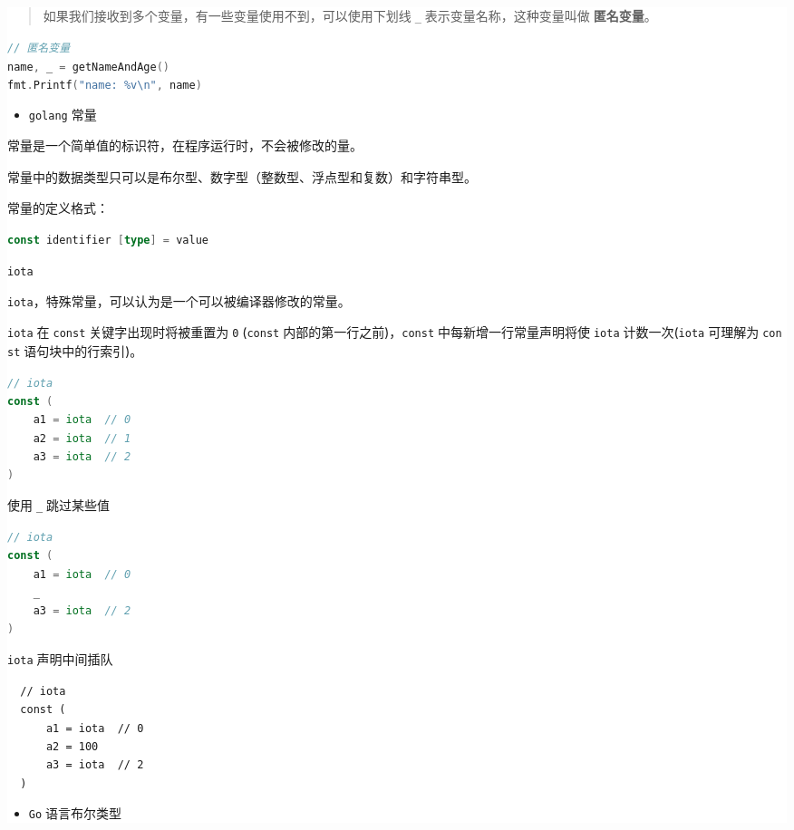 > 如果我们接收到多个变量，有一些变量使用不到，可以使用下划线 `_`  表示变量名称，这种变量叫做 **匿名变量**。

```go
// 匿名变量
name, _ = getNameAndAge()
fmt.Printf("name: %v\n", name)
```


- `golang` 常量

常量是一个简单值的标识符，在程序运行时，不会被修改的量。

常量中的数据类型只可以是布尔型、数字型（整数型、浮点型和复数）和字符串型。

常量的定义格式：

```go
const identifier [type] = value
```

`iota`

`iota`，特殊常量，可以认为是一个可以被编译器修改的常量。

`iota` 在 `const` 关键字出现时将被重置为 `0` (`const` 内部的第一行之前)，`const` 中每新增一行常量声明将使 `iota` 计数一次(`iota` 可理解为 `const` 语句块中的行索引)。

```go
// iota
const (
    a1 = iota  // 0
    a2 = iota  // 1
    a3 = iota  // 2
)
```

使用 `_` 跳过某些值

```go
// iota
const (
    a1 = iota  // 0
    _
    a3 = iota  // 2
)
```

`iota` 声明中间插队

```
  // iota
  const (
      a1 = iota  // 0
      a2 = 100
      a3 = iota  // 2
  )
```

- `Go` 语言布尔类型
